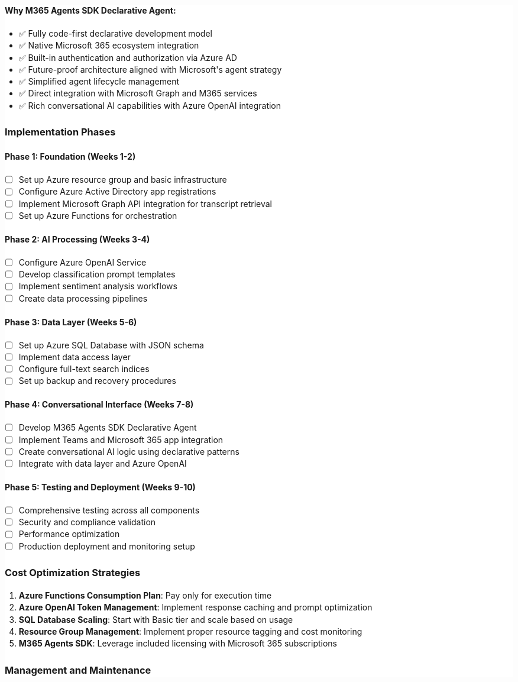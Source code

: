 #### Why M365 Agents SDK Declarative Agent:
- ✅ Fully code-first declarative development model
- ✅ Native Microsoft 365 ecosystem integration
- ✅ Built-in authentication and authorization via Azure AD
- ✅ Future-proof architecture aligned with Microsoft's agent strategy
- ✅ Simplified agent lifecycle management
- ✅ Direct integration with Microsoft Graph and M365 services
- ✅ Rich conversational AI capabilities with Azure OpenAI integration

### Implementation Phases

#### Phase 1: Foundation (Weeks 1-2)
- [ ] Set up Azure resource group and basic infrastructure
- [ ] Configure Azure Active Directory app registrations
- [ ] Implement Microsoft Graph API integration for transcript retrieval
- [ ] Set up Azure Functions for orchestration

#### Phase 2: AI Processing (Weeks 3-4)
- [ ] Configure Azure OpenAI Service
- [ ] Develop classification prompt templates
- [ ] Implement sentiment analysis workflows
- [ ] Create data processing pipelines

#### Phase 3: Data Layer (Weeks 5-6)
- [ ] Set up Azure SQL Database with JSON schema
- [ ] Implement data access layer
- [ ] Configure full-text search indices
- [ ] Set up backup and recovery procedures

#### Phase 4: Conversational Interface (Weeks 7-8)
- [ ] Develop M365 Agents SDK Declarative Agent
- [ ] Implement Teams and Microsoft 365 app integration
- [ ] Create conversational AI logic using declarative patterns
- [ ] Integrate with data layer and Azure OpenAI

#### Phase 5: Testing and Deployment (Weeks 9-10)
- [ ] Comprehensive testing across all components
- [ ] Security and compliance validation
- [ ] Performance optimization
- [ ] Production deployment and monitoring setup

### Cost Optimization Strategies

1. **Azure Functions Consumption Plan**: Pay only for execution time
2. **Azure OpenAI Token Management**: Implement response caching and prompt optimization
3. **SQL Database Scaling**: Start with Basic tier and scale based on usage
4. **Resource Group Management**: Implement proper resource tagging and cost monitoring
5. **M365 Agents SDK**: Leverage included licensing with Microsoft 365 subscriptions

### Management and Maintenance
